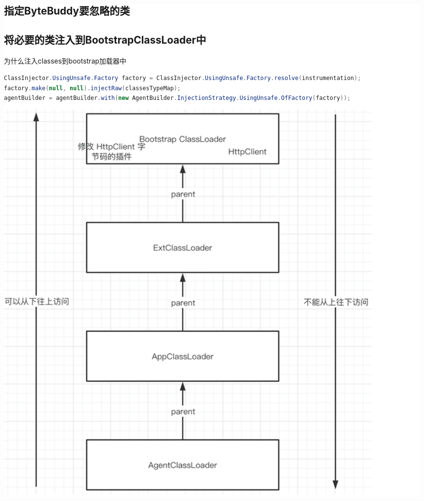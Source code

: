 ## 指定ByteBuddy要忽略的类

## 将必要的类注入到BootstrapClassLoader中

为什么注入classes到bootstrap加载器中

```java
ClassInjector.UsingUnsafe.Factory factory = ClassInjector.UsingUnsafe.Factory.resolve(instrumentation);
factory.make(null, null).injectRaw(classesTypeMap);
agentBuilder = agentBuilder.with(new AgentBuilder.InjectionStrategy.UsingUnsafe.OfFactory(factory));
```
![skywalking-source-code-211211_2.png](./imgs/skywalking-source-code-211211_2.png)
